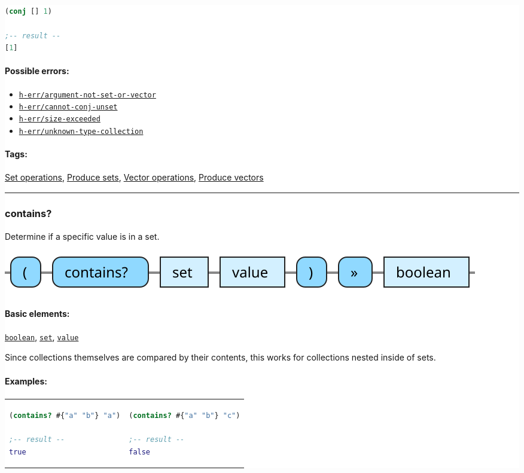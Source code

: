 </td><td colspan="1">

```clojure
(conj [] 1)

;-- result --
[1]
```

</td></tr></table>

#### Possible errors:

* [`h-err/argument-not-set-or-vector`](halite_err-id-reference.md#h-err/argument-not-set-or-vector)
* [`h-err/cannot-conj-unset`](halite_err-id-reference.md#h-err/cannot-conj-unset)
* [`h-err/size-exceeded`](halite_err-id-reference.md#h-err/size-exceeded)
* [`h-err/unknown-type-collection`](halite_err-id-reference.md#h-err/unknown-type-collection)

#### Tags:

 [Set operations](halite_set-op-reference.md),  [Produce sets](halite_set-out-reference.md),  [Vector operations](halite_vector-op-reference.md),  [Produce vectors](halite_vector-out-reference.md)

---
### <a name="contains_Q"></a>contains?

Determine if a specific value is in a set.

![["set value" "boolean"]](../halite-bnf-diagrams/op/contains%3F-0.svg)

#### Basic elements:

[`boolean`](halite_basic-syntax-reference.md#boolean), [`set`](halite_basic-syntax-reference.md#set), [`value`](halite_basic-syntax-reference.md#value)

Since collections themselves are compared by their contents, this works for collections nested inside of sets.

#### Examples:

<table><tr><td colspan="2">

```clojure
(contains? #{"a" "b"} "a")

;-- result --
true
```

</td><td colspan="2">

```clojure
(contains? #{"a" "b"} "c")

;-- result --
false
```
